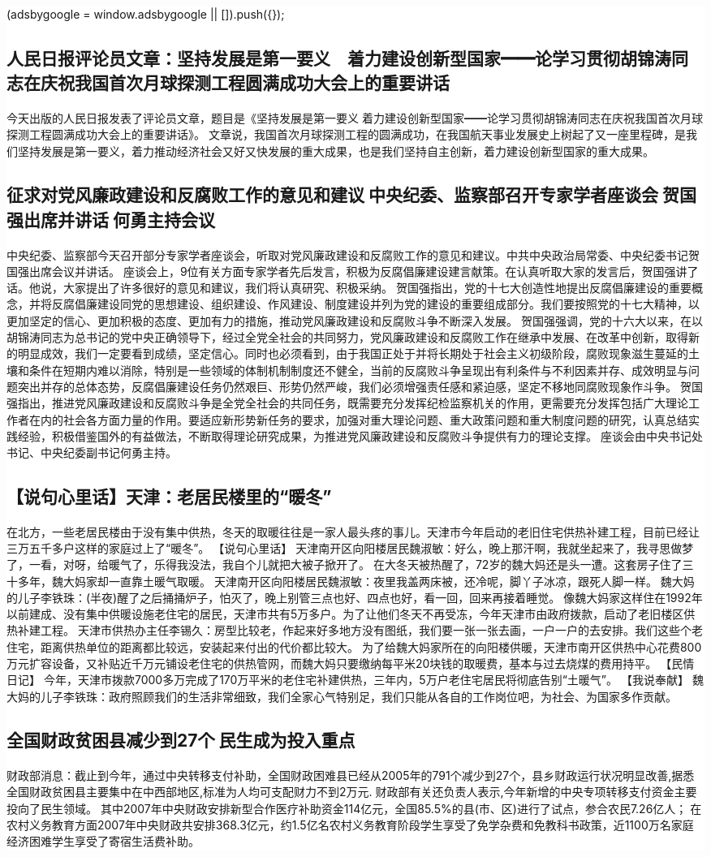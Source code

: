 



 (adsbygoogle = window.adsbygoogle || []).push({});

 
## 人民日报评论员文章：坚持发展是第一要义　着力建设创新型国家━━论学习贯彻胡锦涛同志在庆祝我国首次月球探测工程圆满成功大会上的重要讲话


今天出版的人民日报发表了评论员文章，题目是《坚持发展是第一要义 着力建设创新型国家━━论学习贯彻胡锦涛同志在庆祝我国首次月球探测工程圆满成功大会上的重要讲话》。
文章说，我国首次月球探测工程的圆满成功，在我国航天事业发展史上树起了又一座里程碑，是我们坚持发展是第一要义，着力推动经济社会又好又快发展的重大成果，也是我们坚持自主创新，着力建设创新型国家的重大成果。


## 征求对党风廉政建设和反腐败工作的意见和建议 中央纪委、监察部召开专家学者座谈会 贺国强出席并讲话 何勇主持会议


中央纪委、监察部今天召开部分专家学者座谈会，听取对党风廉政建设和反腐败工作的意见和建议。中共中央政治局常委、中央纪委书记贺国强出席会议并讲话。
座谈会上，9位有关方面专家学者先后发言，积极为反腐倡廉建设建言献策。在认真听取大家的发言后，贺国强讲了话。他说，大家提出了许多很好的意见和建议，我们将认真研究、积极采纳。
贺国强指出，党的十七大创造性地提出反腐倡廉建设的重要概念，并将反腐倡廉建设同党的思想建设、组织建设、作风建设、制度建设并列为党的建设的重要组成部分。我们要按照党的十七大精神，以更加坚定的信心、更加积极的态度、更加有力的措施，推动党风廉政建设和反腐败斗争不断深入发展。
贺国强强调，党的十六大以来，在以胡锦涛同志为总书记的党中央正确领导下，经过全党全社会的共同努力，党风廉政建设和反腐败工作在继承中发展、在改革中创新，取得新的明显成效，我们一定要看到成绩，坚定信心。同时也必须看到，由于我国正处于并将长期处于社会主义初级阶段，腐败现象滋生蔓延的土壤和条件在短期内难以消除，特别是一些领域的体制机制制度还不健全，当前的反腐败斗争呈现出有利条件与不利因素并存、成效明显与问题突出并存的总体态势，反腐倡廉建设任务仍然艰巨、形势仍然严峻，我们必须增强责任感和紧迫感，坚定不移地同腐败现象作斗争。
贺国强指出，推进党风廉政建设和反腐败斗争是全党全社会的共同任务，既需要充分发挥纪检监察机关的作用，更需要充分发挥包括广大理论工作者在内的社会各方面力量的作用。要适应新形势新任务的要求，加强对重大理论问题、重大政策问题和重大制度问题的研究，认真总结实践经验，积极借鉴国外的有益做法，不断取得理论研究成果，为推进党风廉政建设和反腐败斗争提供有力的理论支撑。
座谈会由中央书记处书记、中央纪委副书记何勇主持。


## 【说句心里话】天津：老居民楼里的“暖冬”


在北方，一些老居民楼由于没有集中供热，冬天的取暖往往是一家人最头疼的事儿。天津市今年启动的老旧住宅供热补建工程，目前已经让三万五千多户这样的家庭过上了“暖冬”。
【说句心里话】
天津南开区向阳楼居民魏淑敏：好么，晚上那汗啊，我就坐起来了，我寻思做梦了，一看，对呀，给暖气了，乐得我没法，我自个儿就把大被子掀开了。
在大冬天被热醒了，72岁的魏大妈还是头一遭。这套房子住了三十多年，魏大妈家却一直靠土暖气取暖。
天津南开区向阳楼居民魏淑敏：夜里我盖两床被，还冷呢，脚丫子冰凉，跟死人脚一样。
魏大妈的儿子李铁珠：(半夜)醒了之后捅捅炉子，怕灭了，晚上别管三点也好、四点也好，看一回，回来再接着睡觉。
像魏大妈家这样住在1992年以前建成、没有集中供暖设施老住宅的居民，天津市共有5万多户。为了让他们冬天不再受冻，今年天津市由政府拨款，启动了老旧楼区供热补建工程。
天津市供热办主任李锡久：房型比较老，作起来好多地方没有图纸，我们要一张一张去画，一户一户的去安排。我们这些个老住宅，距离供热单位的距离都比较远，安装起来付出的代价都比较大。
为了给魏大妈家所在的向阳楼供暖，天津市南开区供热中心花费800万元扩容设备，又补贴近千万元铺设老住宅的供热管网，而魏大妈只要缴纳每平米20块钱的取暖费，基本与过去烧煤的费用持平。
【民情日记】
今年，天津市拨款7000多万完成了170万平米的老住宅补建供热，三年内，5万户老住宅居民将彻底告别“土暖气”。
【我说奉献】
魏大妈的儿子李铁珠：政府照顾我们的生活非常细致，我们全家心气特别足，我们只能从各自的工作岗位吧，为社会、为国家多作贡献。


## 全国财政贫困县减少到27个 民生成为投入重点


财政部消息：截止到今年，通过中央转移支付补助，全国财政困难县已经从2005年的791个减少到27个，县乡财政运行状况明显改善,据悉全国财政贫困县主要集中在中西部地区,标准为人均可支配财力不到2万元.
财政部有关还负责人表示,今年新增的中央专项转移支付资金主要投向了民生领域。
其中2007年中央财政安排新型合作医疗补助资金114亿元，全国85.5%的县(市、区)进行了试点，参合农民7.26亿人；
在农村义务教育方面2007年中央财政共安排368.3亿元，约1.5亿名农村义务教育阶段学生享受了免学杂费和免教科书政策，近1100万名家庭经济困难学生享受了寄宿生活费补助。
